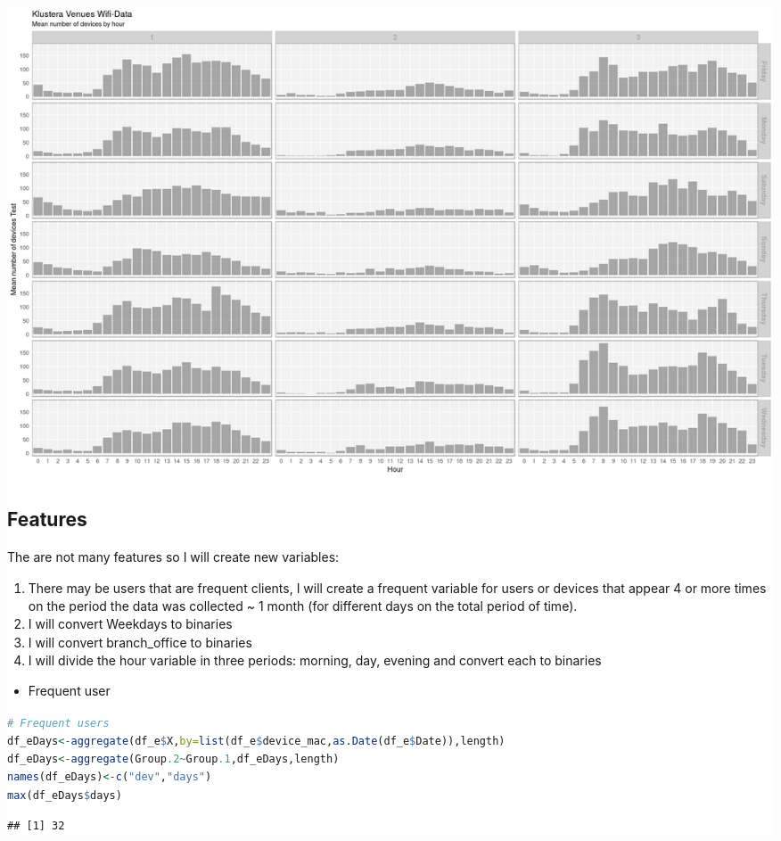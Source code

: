 ![](files/plot-1unnamed-chunk-12-2.png)



## Features

The are not many features so I will create new variables:

 1. There may be users that are frequent clients, I will create a frequent variable for users or devices that appear 4 or more times on the period the data was collected ~ 1 month (for different days on the total period of time).
 2. I will convert Weekdays to binaries
 3. I will convert branch_office to binaries
 4. I will divide the hour variable in three periods: morning, day, evening and convert each to binaries
 
 * Frequent user


```r
# Frequent users
df_eDays<-aggregate(df_e$X,by=list(df_e$device_mac,as.Date(df_e$Date)),length)
df_eDays<-aggregate(Group.2~Group.1,df_eDays,length)
names(df_eDays)<-c("dev","days")
max(df_eDays$days)
```

```
## [1] 32
```
